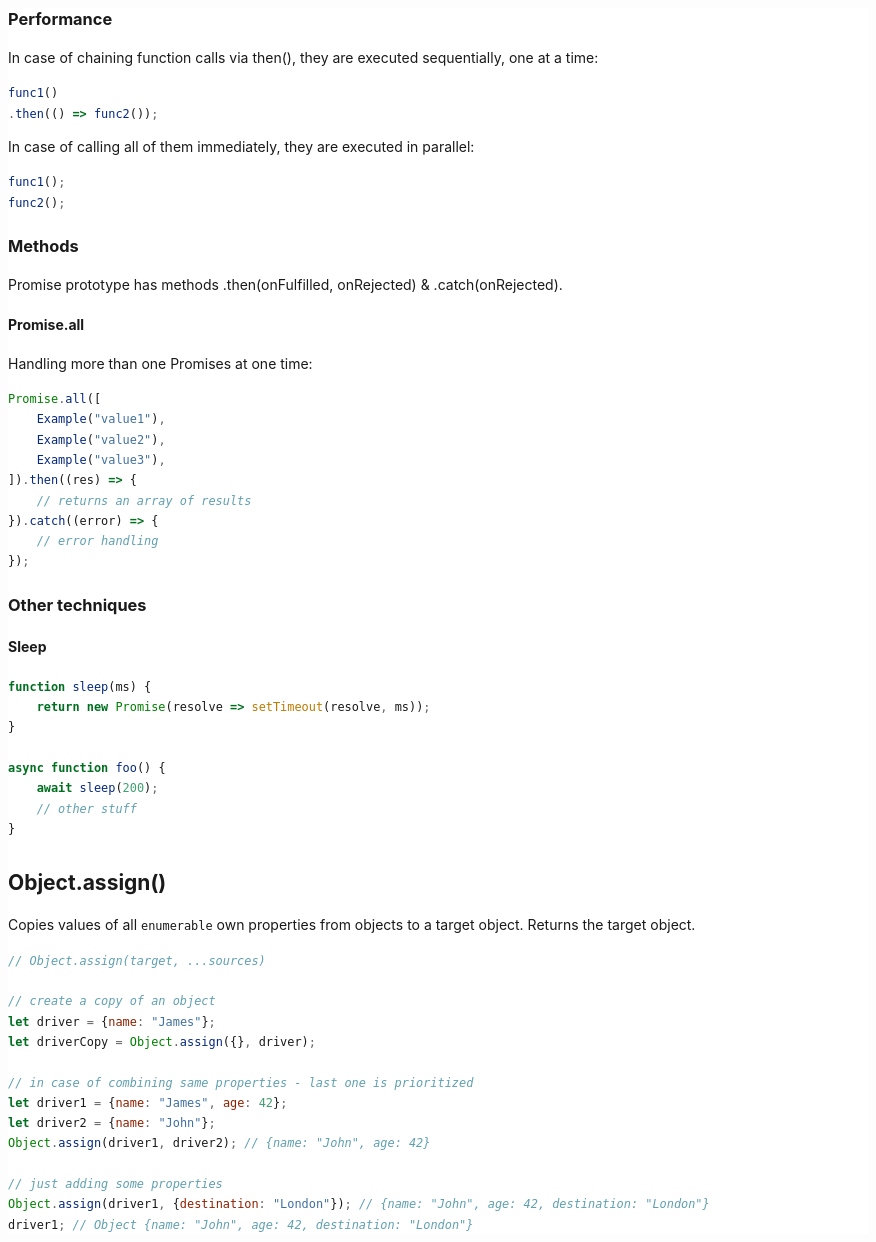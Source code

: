 ### Performance
In case of chaining function calls via then(), they are executed sequentially, one at a time:
```JavaScript
func1()
.then(() => func2());
```
In case of calling all of them immediately, they are executed in parallel:
```JavaScript
func1();
func2();
```

### Methods
Promise prototype has methods .then(onFulfilled, onRejected) & .catch(onRejected).

#### Promise.all
Handling more than one Promises at one time:
```JavaScript
Promise.all([
    Example("value1"),
    Example("value2"),
    Example("value3"),
]).then((res) => {
    // returns an array of results
}).catch((error) => {
    // error handling
});
```

### Other techniques
#### Sleep
```JavaScript
function sleep(ms) {
    return new Promise(resolve => setTimeout(resolve, ms));
}

async function foo() {
    await sleep(200);
    // other stuff
}
```

## Object.assign()
Copies values of all `enumerable` own properties from objects to a target object.
Returns the target object.
```JavaScript
// Object.assign(target, ...sources)

// create a copy of an object
let driver = {name: "James"};
let driverCopy = Object.assign({}, driver);

// in case of combining same properties - last one is prioritized
let driver1 = {name: "James", age: 42};
let driver2 = {name: "John"};
Object.assign(driver1, driver2); // {name: "John", age: 42}

// just adding some properties
Object.assign(driver1, {destination: "London"}); // {name: "John", age: 42, destination: "London"}
driver1; // Object {name: "John", age: 42, destination: "London"}
```
